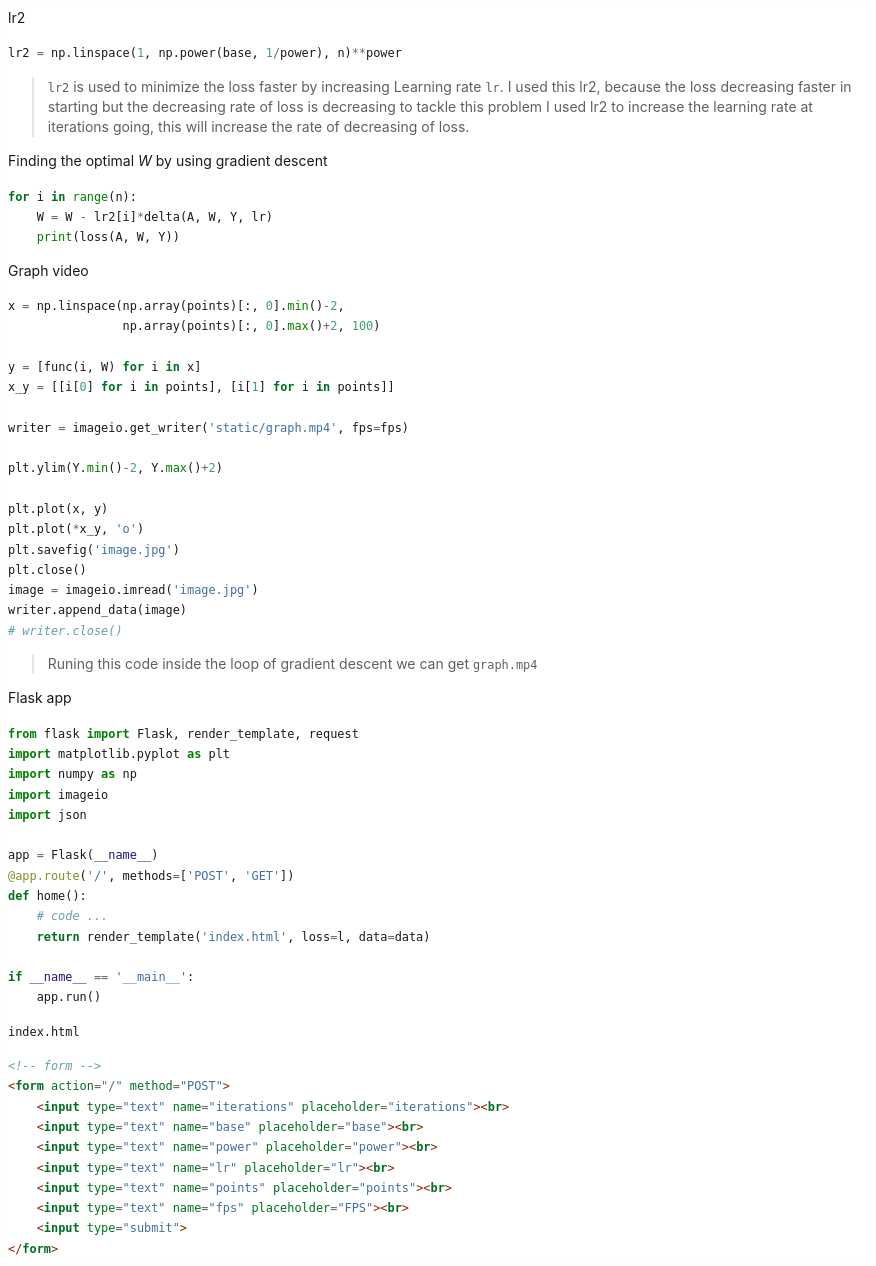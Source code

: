 lr2
```python
lr2 = np.linspace(1, np.power(base, 1/power), n)**power
```
> `lr2` is used to minimize the loss faster by increasing Learning rate `lr`. I used this lr2, because the loss decreasing faster in starting but the decreasing rate of loss is decreasing to tackle this problem I used lr2 to increase the learning rate at iterations going, this will increase the rate of decreasing of loss.

Finding the optimal $W$ by using gradient descent
```python
for i in range(n):
    W = W - lr2[i]*delta(A, W, Y, lr)
    print(loss(A, W, Y))
```
Graph video
```python
x = np.linspace(np.array(points)[:, 0].min()-2,
                np.array(points)[:, 0].max()+2, 100)

y = [func(i, W) for i in x]
x_y = [[i[0] for i in points], [i[1] for i in points]]

writer = imageio.get_writer('static/graph.mp4', fps=fps)

plt.ylim(Y.min()-2, Y.max()+2)

plt.plot(x, y)
plt.plot(*x_y, 'o')
plt.savefig('image.jpg')
plt.close()
image = imageio.imread('image.jpg')
writer.append_data(image)
# writer.close()
```
> Runing this code inside the loop of gradient descent we can get `graph.mp4`

Flask app
```python
from flask import Flask, render_template, request
import matplotlib.pyplot as plt
import numpy as np
import imageio
import json

app = Flask(__name__)
@app.route('/', methods=['POST', 'GET'])
def home():
    # code ...
    return render_template('index.html', loss=l, data=data)

if __name__ == '__main__':
    app.run()
```
`index.html`
```html
<!-- form -->
<form action="/" method="POST">
    <input type="text" name="iterations" placeholder="iterations"><br>
    <input type="text" name="base" placeholder="base"><br>
    <input type="text" name="power" placeholder="power"><br>
    <input type="text" name="lr" placeholder="lr"><br>
    <input type="text" name="points" placeholder="points"><br>
    <input type="text" name="fps" placeholder="FPS"><br>
    <input type="submit">
</form>
```